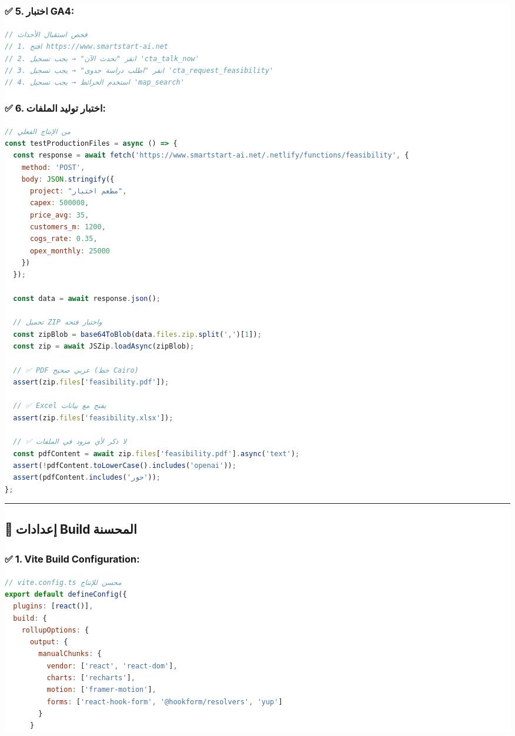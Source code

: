 ### ✅ **5. اختبار GA4:**
```javascript
// فحص استقبال الأحداث
// 1. افتح https://www.smartstart-ai.net
// 2. انقر "تحدث الآن" → يجب تسجيل 'cta_talk_now'
// 3. انقر "اطلب دراسة جدوى" → يجب تسجيل 'cta_request_feasibility'
// 4. استخدم الخرائط → يجب تسجيل 'map_search'
```

### ✅ **6. اختبار توليد الملفات:**
```javascript
// من الإنتاج الفعلي
const testProductionFiles = async () => {
  const response = await fetch('https://www.smartstart-ai.net/.netlify/functions/feasibility', {
    method: 'POST',
    body: JSON.stringify({
      project: "مطعم اختبار",
      capex: 500000,
      price_avg: 35,
      customers_m: 1200,
      cogs_rate: 0.35,
      opex_monthly: 25000
    })
  });
  
  const data = await response.json();
  
  // تحميل ZIP واختبار فتحه
  const zipBlob = base64ToBlob(data.files.zip.split(',')[1]);
  const zip = await JSZip.loadAsync(zipBlob);
  
  // ✅ PDF عربي صحيح (خط Cairo)
  assert(zip.files['feasibility.pdf']);
  
  // ✅ Excel يفتح مع بيانات
  assert(zip.files['feasibility.xlsx']);
  
  // ✅ لا ذكر لأي مزود في الملفات
  const pdfContent = await zip.files['feasibility.pdf'].async('text');
  assert(!pdfContent.toLowerCase().includes('openai'));
  assert(pdfContent.includes('حور'));
};
```

---

## 🔧 إعدادات Build المحسنة

### ✅ **1. Vite Build Configuration:**
```javascript
// vite.config.ts محسن للإنتاج
export default defineConfig({
  plugins: [react()],
  build: {
    rollupOptions: {
      output: {
        manualChunks: {
          vendor: ['react', 'react-dom'],
          charts: ['recharts'],
          motion: ['framer-motion'],
          forms: ['react-hook-form', '@hookform/resolvers', 'yup']
        }
      }
```